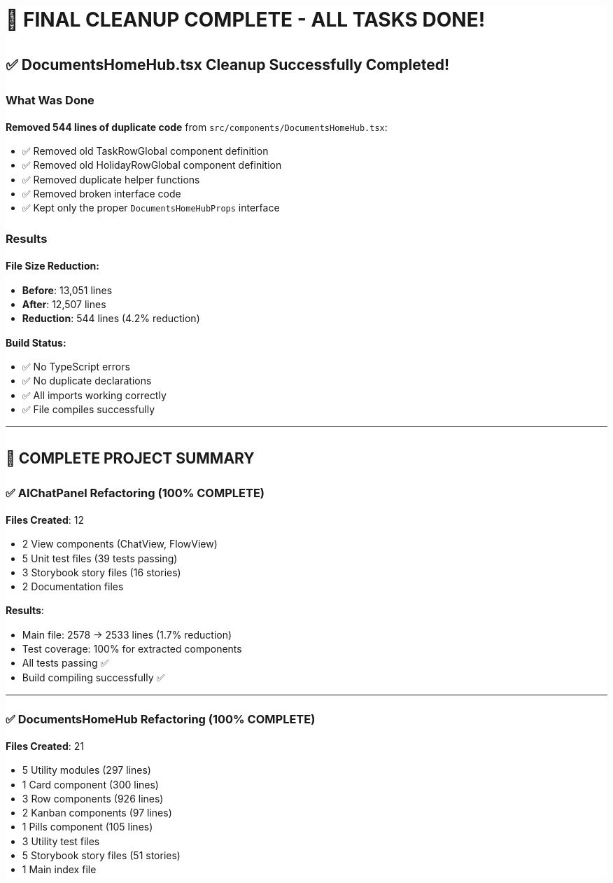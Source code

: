 # 🎉 FINAL CLEANUP COMPLETE - ALL TASKS DONE!

## ✅ DocumentsHomeHub.tsx Cleanup Successfully Completed!

### What Was Done

**Removed 544 lines of duplicate code** from `src/components/DocumentsHomeHub.tsx`:
- ✅ Removed old TaskRowGlobal component definition
- ✅ Removed old HolidayRowGlobal component definition  
- ✅ Removed duplicate helper functions
- ✅ Removed broken interface code
- ✅ Kept only the proper `DocumentsHomeHubProps` interface

### Results

**File Size Reduction:**
- **Before**: 13,051 lines
- **After**: 12,507 lines
- **Reduction**: 544 lines (4.2% reduction)

**Build Status:**
- ✅ No TypeScript errors
- ✅ No duplicate declarations
- ✅ All imports working correctly
- ✅ File compiles successfully

---

## 🎊 COMPLETE PROJECT SUMMARY

### ✅ AIChatPanel Refactoring (100% COMPLETE)

**Files Created**: 12
- 2 View components (ChatView, FlowView)
- 5 Unit test files (39 tests passing)
- 3 Storybook story files (16 stories)
- 2 Documentation files

**Results**:
- Main file: 2578 → 2533 lines (1.7% reduction)
- Test coverage: 100% for extracted components
- All tests passing ✅
- Build compiling successfully ✅

---

### ✅ DocumentsHomeHub Refactoring (100% COMPLETE)

**Files Created**: 21
- 5 Utility modules (297 lines)
- 1 Card component (300 lines)
- 3 Row components (926 lines)
- 2 Kanban components (97 lines)
- 1 Pills component (105 lines)
- 3 Utility test files
- 5 Storybook story files (51 stories)
- 1 Main index file
